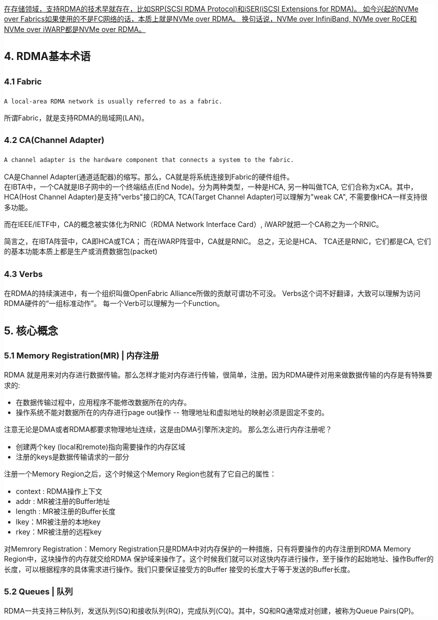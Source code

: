 <u>在存储领域，支持RDMA的技术早就存在，比如SRP(SCSI RDMA Protocol)和iSER(iSCSI Extensions for RDMA)。 如今兴起的NVMe over Fabrics如果使用的不是FC网络的话，本质上就是NVMe over RDMA。 换句话说，NVMe over InfiniBand, NVMe over RoCE和NVMe over iWARP都是NVMe over RDMA。</u>

## 4. RDMA基本术语
### 4.1 Fabric
`A local-area RDMA network is usually referred to as a fabric.`   

所谓Fabric，就是支持RDMA的局域网(LAN)。

### 4.2 CA(Channel Adapter)  
`A channel adapter is the hardware component that connects a system to the fabric. `   

CA是Channel Adapter(通道适配器)的缩写。那么，CA就是将系统连接到Fabric的硬件组件。   
在IBTA中，一个CA就是IB子网中的一个终端结点(End Node)。分为两种类型，一种是HCA, 另一种叫做TCA, 它们合称为xCA。其中， HCA(Host Channel Adapter)是支持"verbs"接口的CA, TCA(Target Channel Adapter)可以理解为"weak CA", 不需要像HCA一样支持很多功能。   

而在IEEE/IETF中，CA的概念被实体化为RNIC（RDMA Network Interface Card）, iWARP就把一个CA称之为一个RNIC。

简言之，在IBTA阵营中，CA即HCA或TCA； 而在iWARP阵营中，CA就是RNIC。 总之，无论是HCA、 TCA还是RNIC，它们都是CA, 它们的基本功能本质上都是生产或消费数据包(packet)

### 4.3 Verbs
在RDMA的持续演进中，有一个组织叫做OpenFabric Alliance所做的贡献可谓功不可没。 Verbs这个词不好翻译，大致可以理解为访问RDMA硬件的“一组标准动作”。 每一个Verb可以理解为一个Function。


## 5. 核心概念
### 5.1 Memory Registration(MR) | 内存注册  
RDMA 就是用来对内存进行数据传输。那么怎样才能对内存进行传输，很简单，注册。因为RDMA硬件对用来做数据传输的内存是有特殊要求的:  
  * 在数据传输过程中，应用程序不能修改数据所在的内存。
  * 操作系统不能对数据所在的内存进行page out操作 -- 物理地址和虚拟地址的映射必须是固定不变的。

注意无论是DMA或者RDMA都要求物理地址连续，这是由DMA引擎所决定的。 那么怎么进行内存注册呢？

  * 创建两个key (local和remote)指向需要操作的内存区域  
  * 注册的keys是数据传输请求的一部分  

注册一个Memory Region之后，这个时候这个Memory Region也就有了它自己的属性：

  * context : RDMA操作上下文  
  * addr : MR被注册的Buffer地址  
  * length : MR被注册的Buffer长度
  * lkey：MR被注册的本地key
  * rkey：MR被注册的远程key

对Memrory Registration：Memory Registration只是RDMA中对内存保护的一种措施，只有将要操作的内存注册到RDMA Memory Region中，这块操作的内存就交给RDMA 保护域来操作了。这个时候我们就可以对这快内存进行操作，至于操作的起始地址、操作Buffer的长度，可以根据程序的具体需求进行操作。我们只要保证接受方的Buffer 接受的长度大于等于发送的Buffer长度。  


### 5.2 Queues | 队列  
RDMA一共支持三种队列，发送队列(SQ)和接收队列(RQ)，完成队列(CQ)。其中，SQ和RQ通常成对创建，被称为Queue Pairs(QP)。
